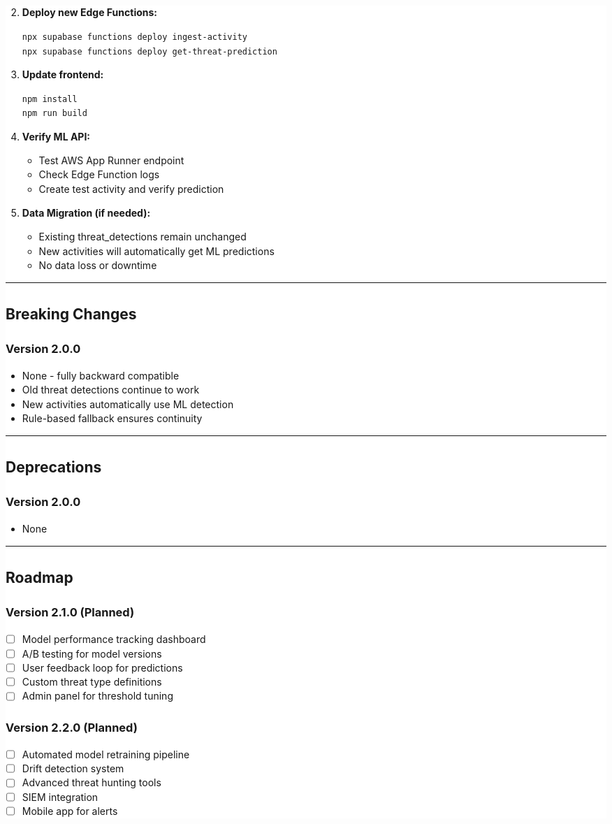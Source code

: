 2. **Deploy new Edge Functions:**
   ```bash
   npx supabase functions deploy ingest-activity
   npx supabase functions deploy get-threat-prediction
   ```

3. **Update frontend:**
   ```bash
   npm install
   npm run build
   ```

4. **Verify ML API:**
   - Test AWS App Runner endpoint
   - Check Edge Function logs
   - Create test activity and verify prediction

5. **Data Migration (if needed):**
   - Existing threat_detections remain unchanged
   - New activities will automatically get ML predictions
   - No data loss or downtime

---

## Breaking Changes

### Version 2.0.0
- None - fully backward compatible
- Old threat detections continue to work
- New activities automatically use ML detection
- Rule-based fallback ensures continuity

---

## Deprecations

### Version 2.0.0
- None

---

## Roadmap

### Version 2.1.0 (Planned)
- [ ] Model performance tracking dashboard
- [ ] A/B testing for model versions
- [ ] User feedback loop for predictions
- [ ] Custom threat type definitions
- [ ] Admin panel for threshold tuning

### Version 2.2.0 (Planned)
- [ ] Automated model retraining pipeline
- [ ] Drift detection system
- [ ] Advanced threat hunting tools
- [ ] SIEM integration
- [ ] Mobile app for alerts
